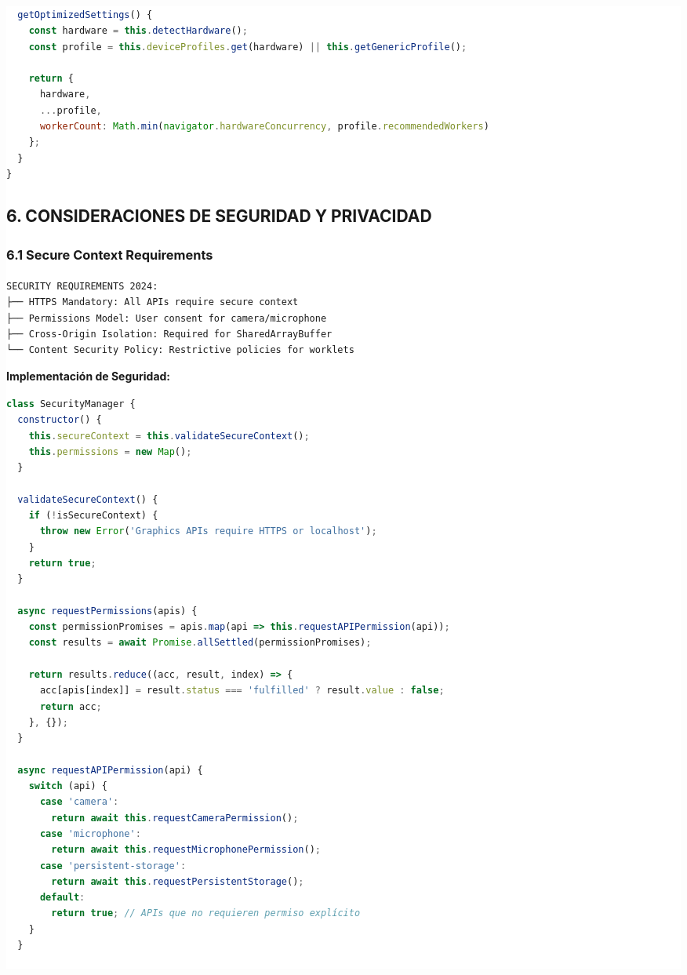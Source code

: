 ```javascript
  getOptimizedSettings() {
    const hardware = this.detectHardware();
    const profile = this.deviceProfiles.get(hardware) || this.getGenericProfile();
    
    return {
      hardware,
      ...profile,
      workerCount: Math.min(navigator.hardwareConcurrency, profile.recommendedWorkers)
    };
  }
}
```

## 6. CONSIDERACIONES DE SEGURIDAD Y PRIVACIDAD

### 6.1 Secure Context Requirements

```
SECURITY REQUIREMENTS 2024:
├── HTTPS Mandatory: All APIs require secure context
├── Permissions Model: User consent for camera/microphone
├── Cross-Origin Isolation: Required for SharedArrayBuffer
└── Content Security Policy: Restrictive policies for worklets
```

**Implementación de Seguridad:**

```javascript
class SecurityManager {
  constructor() {
    this.secureContext = this.validateSecureContext();
    this.permissions = new Map();
  }
  
  validateSecureContext() {
    if (!isSecureContext) {
      throw new Error('Graphics APIs require HTTPS or localhost');
    }
    return true;
  }
  
  async requestPermissions(apis) {
    const permissionPromises = apis.map(api => this.requestAPIPermission(api));
    const results = await Promise.allSettled(permissionPromises);
    
    return results.reduce((acc, result, index) => {
      acc[apis[index]] = result.status === 'fulfilled' ? result.value : false;
      return acc;
    }, {});
  }
  
  async requestAPIPermission(api) {
    switch (api) {
      case 'camera':
        return await this.requestCameraPermission();
      case 'microphone':
        return await this.requestMicrophonePermission();
      case 'persistent-storage':
        return await this.requestPersistentStorage();
      default:
        return true; // APIs que no requieren permiso explícito
    }
  }
  
```